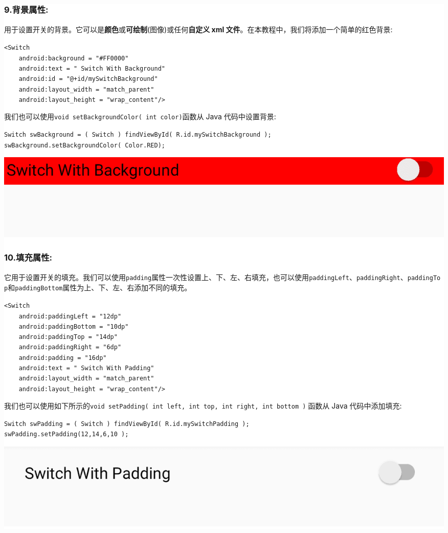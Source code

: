 ### 9.背景属性:

用于设置开关的背景。它可以是**颜色**或**可绘制**(图像)或任何**自定义 xml 文件**。在本教程中，我们将添加一个简单的红色背景:

```
<Switch
    android:background = "#FF0000"
    android:text = " Switch With Background"
    android:id = "@+id/mySwitchBackground"
    android:layout_width = "match_parent"
    android:layout_height = "wrap_content"/>
```

我们也可以使用`void setBackgroundColor( int color)`函数从 Java 代码中设置背景:

```
Switch swBackground = ( Switch ) findViewById( R.id.mySwitchBackground );
swBackground.setBackgroundColor( Color.RED);
```

![android switch toggle background color example](img/705a37e5bbb7342374fc7d7b05bf0edb.png)

### 10.填充属性:

它用于设置开关的填充。我们可以使用`padding`属性一次性设置上、下、左、右填充，也可以使用`paddingLeft`、`paddingRight`、`paddingTop`和`paddingBottom`属性为上、下、左、右添加不同的填充。

```
<Switch
    android:paddingLeft = "12dp"
    android:paddingBottom = "10dp"
    android:paddingTop = "14dp"
    android:paddingRight = "6dp"
    android:padding = "16dp"
    android:text = " Switch With Padding"
    android:layout_width = "match_parent"
    android:layout_height = "wrap_content"/>
```

我们也可以使用如下所示的`void setPadding( int left, int top, int right, int bottom )` 函数从 Java 代码中添加填充:

```
Switch swPadding = ( Switch ) findViewById( R.id.mySwitchPadding );
swPadding.setPadding(12,14,6,10 );
```

![android switch toggle padding example](img/c6cc9007f7acf5d18c1eaa70f8d051f7.png)
